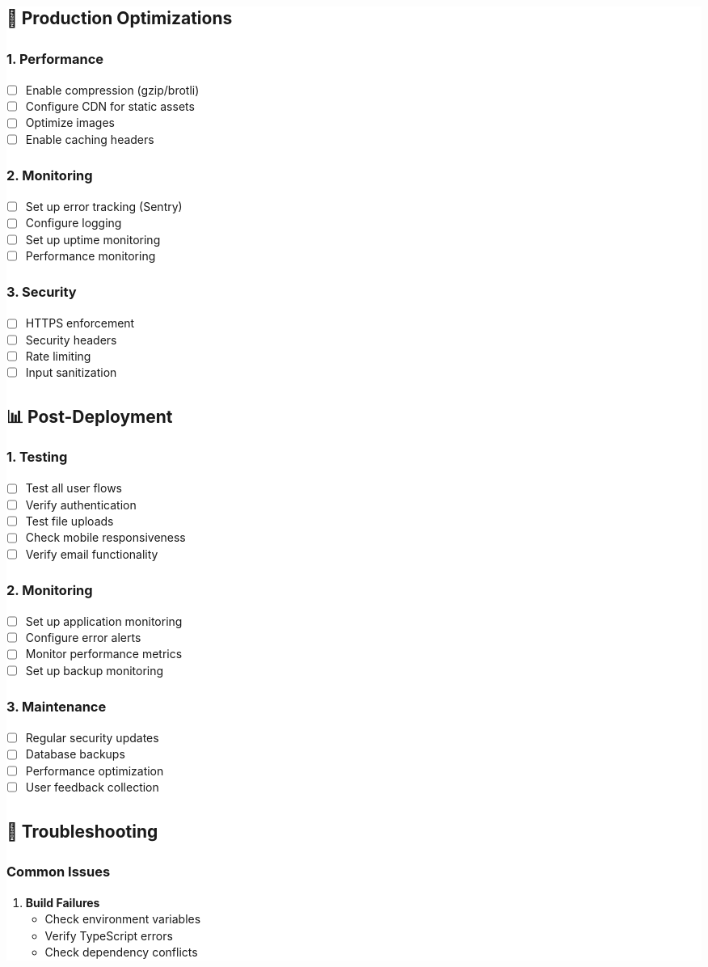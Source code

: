 ## 🔧 Production Optimizations

### 1. Performance
- [ ] Enable compression (gzip/brotli)
- [ ] Configure CDN for static assets
- [ ] Optimize images
- [ ] Enable caching headers

### 2. Monitoring
- [ ] Set up error tracking (Sentry)
- [ ] Configure logging
- [ ] Set up uptime monitoring
- [ ] Performance monitoring

### 3. Security
- [ ] HTTPS enforcement
- [ ] Security headers
- [ ] Rate limiting
- [ ] Input sanitization

## 📊 Post-Deployment

### 1. Testing
- [ ] Test all user flows
- [ ] Verify authentication
- [ ] Test file uploads
- [ ] Check mobile responsiveness
- [ ] Verify email functionality

### 2. Monitoring
- [ ] Set up application monitoring
- [ ] Configure error alerts
- [ ] Monitor performance metrics
- [ ] Set up backup monitoring

### 3. Maintenance
- [ ] Regular security updates
- [ ] Database backups
- [ ] Performance optimization
- [ ] User feedback collection

## 🚨 Troubleshooting

### Common Issues

1. **Build Failures**
   - Check environment variables
   - Verify TypeScript errors
   - Check dependency conflicts
